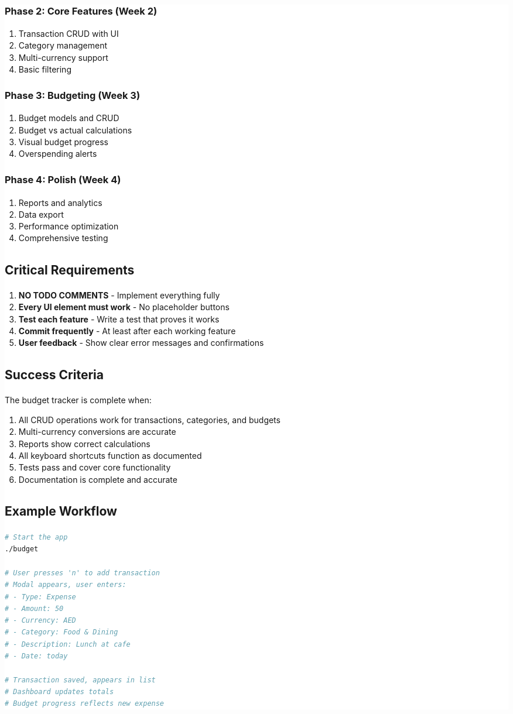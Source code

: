 ### Phase 2: Core Features (Week 2)
1. Transaction CRUD with UI
2. Category management
3. Multi-currency support
4. Basic filtering

### Phase 3: Budgeting (Week 3)
1. Budget models and CRUD
2. Budget vs actual calculations
3. Visual budget progress
4. Overspending alerts

### Phase 4: Polish (Week 4)
1. Reports and analytics
2. Data export
3. Performance optimization
4. Comprehensive testing

## Critical Requirements

1. **NO TODO COMMENTS** - Implement everything fully
2. **Every UI element must work** - No placeholder buttons
3. **Test each feature** - Write a test that proves it works
4. **Commit frequently** - At least after each working feature
5. **User feedback** - Show clear error messages and confirmations

## Success Criteria

The budget tracker is complete when:
1. All CRUD operations work for transactions, categories, and budgets
2. Multi-currency conversions are accurate
3. Reports show correct calculations
4. All keyboard shortcuts function as documented
5. Tests pass and cover core functionality
6. Documentation is complete and accurate

## Example Workflow

```bash
# Start the app
./budget

# User presses 'n' to add transaction
# Modal appears, user enters:
# - Type: Expense
# - Amount: 50
# - Currency: AED
# - Category: Food & Dining
# - Description: Lunch at cafe
# - Date: today

# Transaction saved, appears in list
# Dashboard updates totals
# Budget progress reflects new expense
```
